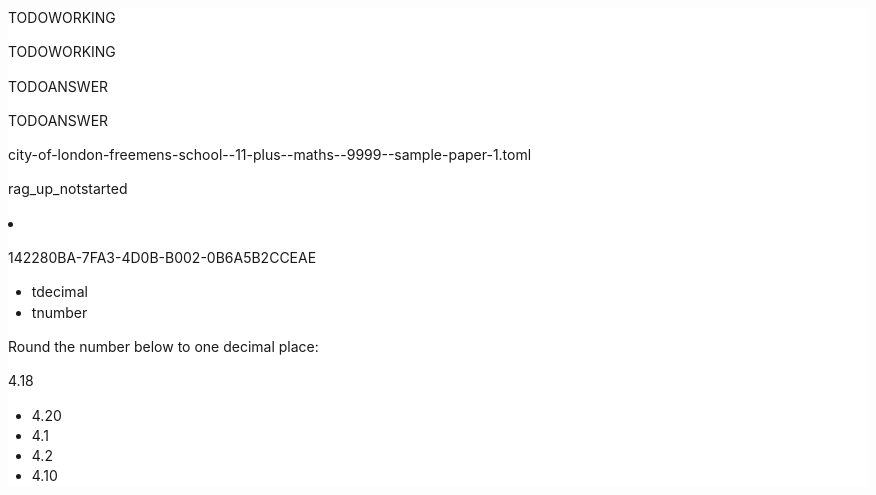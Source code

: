 TODOWORKING

</div>
<div class='working'>

TODOWORKING

</div>
</div>
<div class='answers'>
<div class='answer'>

TODOANSWER

</div>
<div class='answer'>

TODOANSWER

</div>
</div>

<div class='papername'>
<p>city-of-london-freemens-school--11-plus--maths--9999--sample-paper-1.toml</p>
</div>
<div class='rag'>
<p>rag_up_notstarted</p>
</div>
</div>
</li>
<li>
<div class='question_envelope rag_ks_g1 question'>
<div class='uuid'>
<p>142280BA-7FA3-4D0B-B002-0B6A5B2CCEAE</p>
</div>
<div class='topics'>
<ul>
<li>
tdecimal
</li>
<li>
tnumber
</li>
</ul>
</div>
<div class='question question'>

Round the number below to one decimal place: 

$4.18$

-   $4.20$ 
-   $4.1$ 
-   $4.2$ 
-   $4.10$ 
